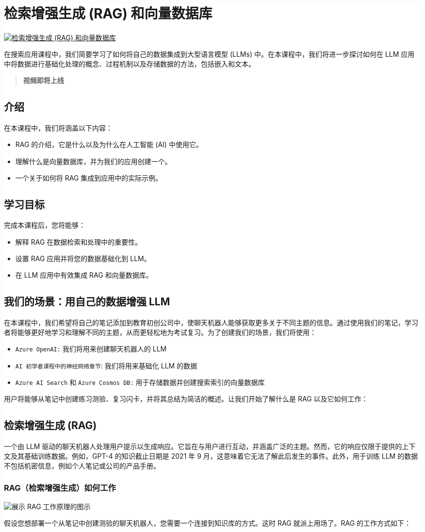 
# 检索增强生成 (RAG) 和向量数据库

[![检索增强生成 (RAG) 和向量数据库](../../../translated_images/15-lesson-banner.ac49e59506175d4fc6ce521561dab2f9ccc6187410236376cfaed13cde371b90.zh.png)](https://youtu.be/4l8zhHUBeyI?si=BmvDmL1fnHtgQYkL)

在搜索应用课程中，我们简要学习了如何将自己的数据集成到大型语言模型 (LLMs) 中。在本课程中，我们将进一步探讨如何在 LLM 应用中将数据进行基础化处理的概念、过程机制以及存储数据的方法，包括嵌入和文本。

> **视频即将上线**

## 介绍

在本课程中，我们将涵盖以下内容：

- RAG 的介绍，它是什么以及为什么在人工智能 (AI) 中使用它。

- 理解什么是向量数据库，并为我们的应用创建一个。

- 一个关于如何将 RAG 集成到应用中的实际示例。

## 学习目标

完成本课程后，您将能够：

- 解释 RAG 在数据检索和处理中的重要性。

- 设置 RAG 应用并将您的数据基础化到 LLM。

- 在 LLM 应用中有效集成 RAG 和向量数据库。

## 我们的场景：用自己的数据增强 LLM

在本课程中，我们希望将自己的笔记添加到教育初创公司中，使聊天机器人能够获取更多关于不同主题的信息。通过使用我们的笔记，学习者将能够更好地学习和理解不同的主题，从而更轻松地为考试复习。为了创建我们的场景，我们将使用：

- `Azure OpenAI:` 我们将用来创建聊天机器人的 LLM

- `AI 初学者课程中的神经网络章节`: 我们将用来基础化 LLM 的数据

- `Azure AI Search` 和 `Azure Cosmos DB:` 用于存储数据并创建搜索索引的向量数据库

用户将能够从笔记中创建练习测验、复习闪卡，并将其总结为简洁的概述。让我们开始了解什么是 RAG 以及它如何工作：

## 检索增强生成 (RAG)

一个由 LLM 驱动的聊天机器人处理用户提示以生成响应。它旨在与用户进行互动，并涵盖广泛的主题。然而，它的响应仅限于提供的上下文及其基础训练数据。例如，GPT-4 的知识截止日期是 2021 年 9 月，这意味着它无法了解此后发生的事件。此外，用于训练 LLM 的数据不包括机密信息，例如个人笔记或公司的产品手册。

### RAG（检索增强生成）如何工作

![展示 RAG 工作原理的图示](../../../translated_images/how-rag-works.f5d0ff63942bd3a638e7efee7a6fce7f0787f6d7a1fca4e43f2a7a4d03cde3e0.zh.png)

假设您想部署一个从笔记中创建测验的聊天机器人，您需要一个连接到知识库的方式。这时 RAG 就派上用场了。RAG 的工作方式如下：

